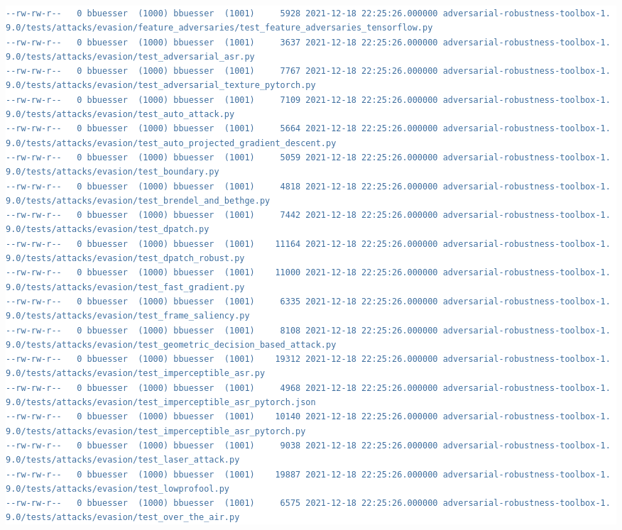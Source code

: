 ```diff
--rw-rw-r--   0 bbuesser  (1000) bbuesser  (1001)     5928 2021-12-18 22:25:26.000000 adversarial-robustness-toolbox-1.9.0/tests/attacks/evasion/feature_adversaries/test_feature_adversaries_tensorflow.py
--rw-rw-r--   0 bbuesser  (1000) bbuesser  (1001)     3637 2021-12-18 22:25:26.000000 adversarial-robustness-toolbox-1.9.0/tests/attacks/evasion/test_adversarial_asr.py
--rw-rw-r--   0 bbuesser  (1000) bbuesser  (1001)     7767 2021-12-18 22:25:26.000000 adversarial-robustness-toolbox-1.9.0/tests/attacks/evasion/test_adversarial_texture_pytorch.py
--rw-rw-r--   0 bbuesser  (1000) bbuesser  (1001)     7109 2021-12-18 22:25:26.000000 adversarial-robustness-toolbox-1.9.0/tests/attacks/evasion/test_auto_attack.py
--rw-rw-r--   0 bbuesser  (1000) bbuesser  (1001)     5664 2021-12-18 22:25:26.000000 adversarial-robustness-toolbox-1.9.0/tests/attacks/evasion/test_auto_projected_gradient_descent.py
--rw-rw-r--   0 bbuesser  (1000) bbuesser  (1001)     5059 2021-12-18 22:25:26.000000 adversarial-robustness-toolbox-1.9.0/tests/attacks/evasion/test_boundary.py
--rw-rw-r--   0 bbuesser  (1000) bbuesser  (1001)     4818 2021-12-18 22:25:26.000000 adversarial-robustness-toolbox-1.9.0/tests/attacks/evasion/test_brendel_and_bethge.py
--rw-rw-r--   0 bbuesser  (1000) bbuesser  (1001)     7442 2021-12-18 22:25:26.000000 adversarial-robustness-toolbox-1.9.0/tests/attacks/evasion/test_dpatch.py
--rw-rw-r--   0 bbuesser  (1000) bbuesser  (1001)    11164 2021-12-18 22:25:26.000000 adversarial-robustness-toolbox-1.9.0/tests/attacks/evasion/test_dpatch_robust.py
--rw-rw-r--   0 bbuesser  (1000) bbuesser  (1001)    11000 2021-12-18 22:25:26.000000 adversarial-robustness-toolbox-1.9.0/tests/attacks/evasion/test_fast_gradient.py
--rw-rw-r--   0 bbuesser  (1000) bbuesser  (1001)     6335 2021-12-18 22:25:26.000000 adversarial-robustness-toolbox-1.9.0/tests/attacks/evasion/test_frame_saliency.py
--rw-rw-r--   0 bbuesser  (1000) bbuesser  (1001)     8108 2021-12-18 22:25:26.000000 adversarial-robustness-toolbox-1.9.0/tests/attacks/evasion/test_geometric_decision_based_attack.py
--rw-rw-r--   0 bbuesser  (1000) bbuesser  (1001)    19312 2021-12-18 22:25:26.000000 adversarial-robustness-toolbox-1.9.0/tests/attacks/evasion/test_imperceptible_asr.py
--rw-rw-r--   0 bbuesser  (1000) bbuesser  (1001)     4968 2021-12-18 22:25:26.000000 adversarial-robustness-toolbox-1.9.0/tests/attacks/evasion/test_imperceptible_asr_pytorch.json
--rw-rw-r--   0 bbuesser  (1000) bbuesser  (1001)    10140 2021-12-18 22:25:26.000000 adversarial-robustness-toolbox-1.9.0/tests/attacks/evasion/test_imperceptible_asr_pytorch.py
--rw-rw-r--   0 bbuesser  (1000) bbuesser  (1001)     9038 2021-12-18 22:25:26.000000 adversarial-robustness-toolbox-1.9.0/tests/attacks/evasion/test_laser_attack.py
--rw-rw-r--   0 bbuesser  (1000) bbuesser  (1001)    19887 2021-12-18 22:25:26.000000 adversarial-robustness-toolbox-1.9.0/tests/attacks/evasion/test_lowprofool.py
--rw-rw-r--   0 bbuesser  (1000) bbuesser  (1001)     6575 2021-12-18 22:25:26.000000 adversarial-robustness-toolbox-1.9.0/tests/attacks/evasion/test_over_the_air.py
